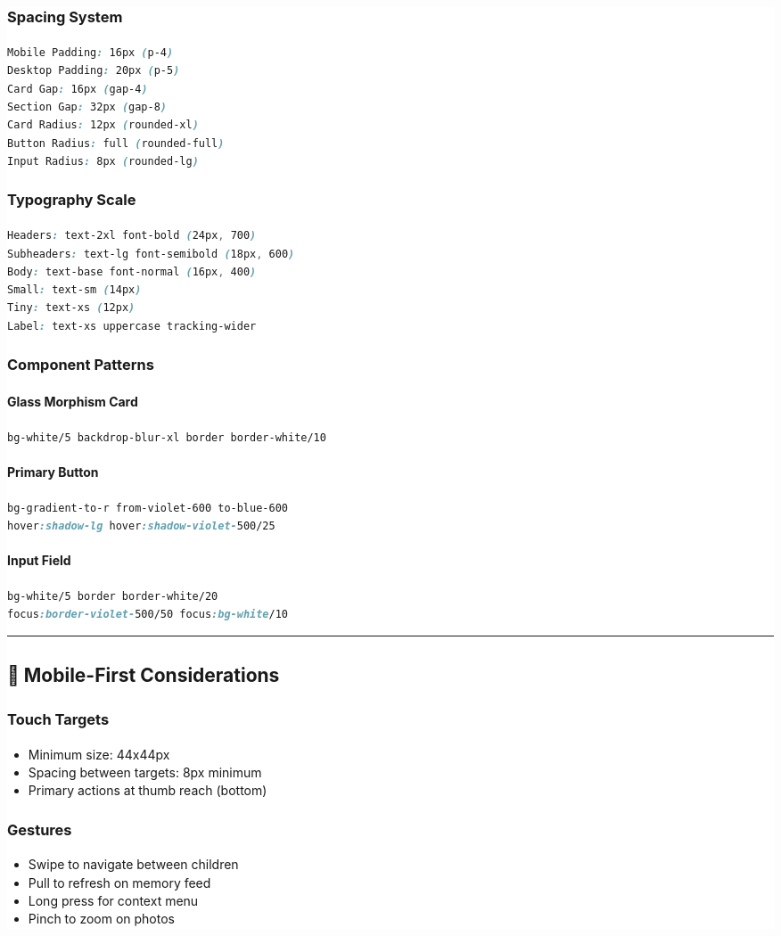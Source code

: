 ### Spacing System
```css
Mobile Padding: 16px (p-4)
Desktop Padding: 20px (p-5)
Card Gap: 16px (gap-4)
Section Gap: 32px (gap-8)
Card Radius: 12px (rounded-xl)
Button Radius: full (rounded-full)
Input Radius: 8px (rounded-lg)
```

### Typography Scale
```css
Headers: text-2xl font-bold (24px, 700)
Subheaders: text-lg font-semibold (18px, 600)
Body: text-base font-normal (16px, 400)
Small: text-sm (14px)
Tiny: text-xs (12px)
Label: text-xs uppercase tracking-wider
```

### Component Patterns

#### Glass Morphism Card
```css
bg-white/5 backdrop-blur-xl border border-white/10
```

#### Primary Button
```css
bg-gradient-to-r from-violet-600 to-blue-600 
hover:shadow-lg hover:shadow-violet-500/25
```

#### Input Field
```css
bg-white/5 border border-white/20 
focus:border-violet-500/50 focus:bg-white/10
```

---

## 📱 Mobile-First Considerations

### Touch Targets
- Minimum size: 44x44px
- Spacing between targets: 8px minimum
- Primary actions at thumb reach (bottom)

### Gestures
- Swipe to navigate between children
- Pull to refresh on memory feed
- Long press for context menu
- Pinch to zoom on photos
